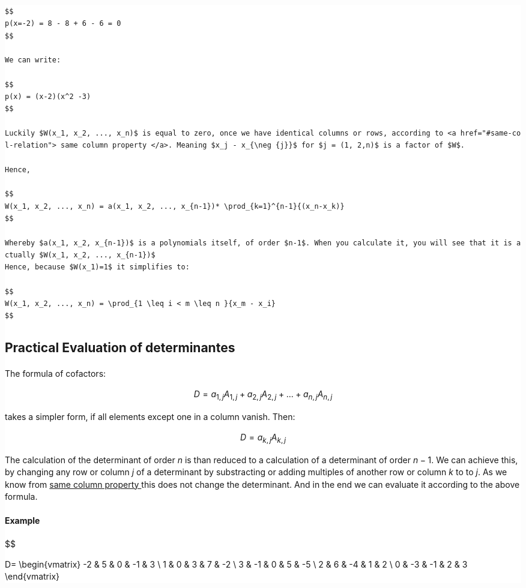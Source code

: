     $$
    p(x=-2) = 8 - 8 + 6 - 6 = 0
    $$

    We can write:

    $$
    p(x) = (x-2)(x^2 -3)
    $$
    
    Luckily $W(x_1, x_2, ..., x_n)$ is equal to zero, once we have identical columns or rows, according to <a href="#same-col-relation"> same column property </a>. Meaning $x_j - x_{\neg {j}}$ for $j = (1, 2,n)$ is a factor of $W$.

    Hence, 

    $$
    W(x_1, x_2, ..., x_n) = a(x_1, x_2, ..., x_{n-1})* \prod_{k=1}^{n-1}{(x_n-x_k)}
    $$

    Whereby $a(x_1, x_2, x_{n-1})$ is a polynomials itself, of order $n-1$. When you calculate it, you will see that it is actually $W(x_1, x_2, ..., x_{n-1})$
    Hence, because $W(x_1)=1$ it simplifies to:

    $$
    W(x_1, x_2, ..., x_n) = \prod_{1 \leq i < m \leq n }{x_m - x_i}
    $$


## Practical Evaluation of determinantes

The formula of cofactors:

$$
D = a_{1,j}A_{1,j} + a_{2,j}A_{2,j} + ... + a_{n,j}A_{n,j}
$$

takes a simpler form, if all elements except one in a column vanish. Then:

$$
D = a_{k,j}A_{k,j}
$$

The calculation of the determinant of order $n$ is than reduced to a calculation of a determinant of order $n-1$.
We can achieve this, by changing any row or column $j$ of a determinant by substracting or adding multiples of another row or column $k$ to to $j$. As we know from <a href="#same-col-relation"> same column property </a> this does not change the determinant. And in the end we can evaluate it according to the above formula.

#### Example

$$

D=
\begin{vmatrix}
-2 & 5 & 0 & -1 & 3 \\
1 & 0 & 3 & 7 & -2 \\
3 & -1 & 0 & 5 & -5 \\
2 & 6 & -4 & 1 & 2 \\
0 & -3 & -1 & 2 & 3
\end{vmatrix}
